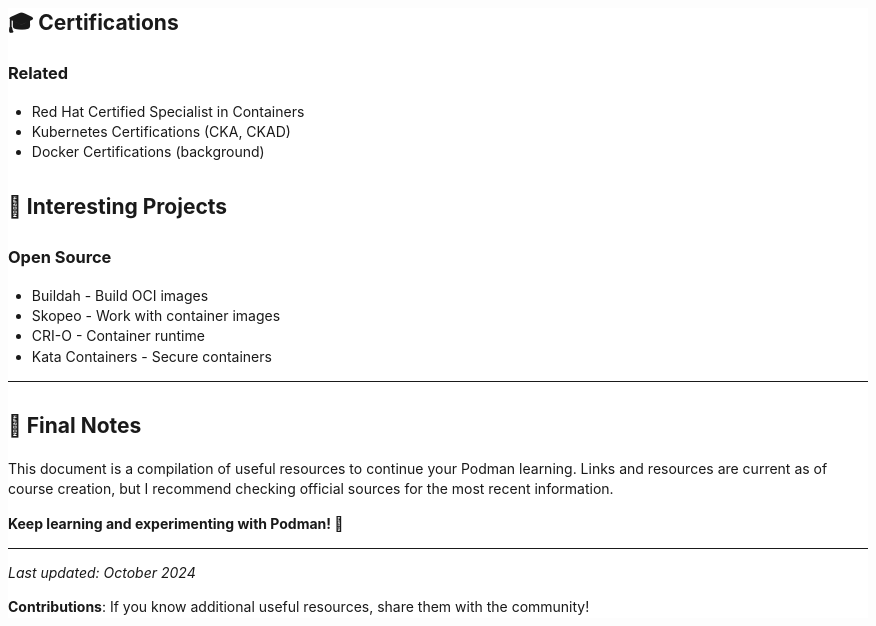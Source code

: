 ## 🎓 Certifications

### Related
- Red Hat Certified Specialist in Containers
- Kubernetes Certifications (CKA, CKAD)
- Docker Certifications (background)

## 🌟 Interesting Projects

### Open Source
- Buildah - Build OCI images
- Skopeo - Work with container images
- CRI-O - Container runtime
- Kata Containers - Secure containers

---

## 📝 Final Notes

This document is a compilation of useful resources to continue your Podman learning. Links and resources are current as of course creation, but I recommend checking official sources for the most recent information.

**Keep learning and experimenting with Podman! 🚀**

---

*Last updated: October 2024*

**Contributions**: If you know additional useful resources, share them with the community!
